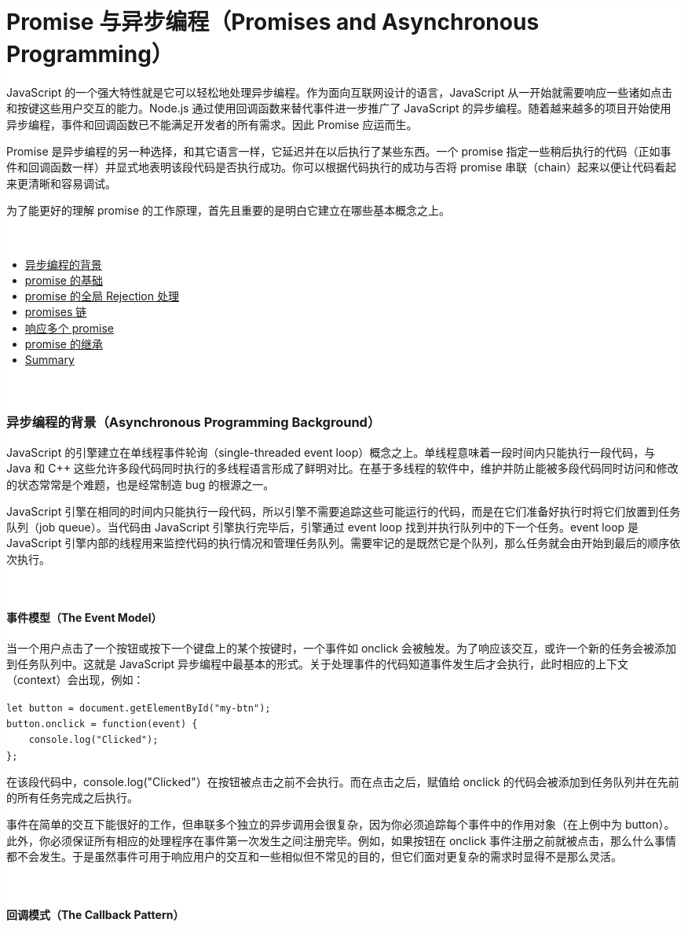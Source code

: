 # Promise 与异步编程（Promises and Asynchronous Programming）


JavaScript 的一个强大特性就是它可以轻松地处理异步编程。作为面向互联网设计的语言，JavaScript 从一开始就需要响应一些诸如点击和按键这些用户交互的能力。Node.js 通过使用回调函数来替代事件进一步推广了 JavaScript 的异步编程。随着越来越多的项目开始使用异步编程，事件和回调函数已不能满足开发者的所有需求。因此 Promise 应运而生。

Promise 是异步编程的另一种选择，和其它语言一样，它延迟并在以后执行了某些东西。一个 promise 指定一些稍后执行的代码（正如事件和回调函数一样）并显式地表明该段代码是否执行成功。你可以根据代码执行的成功与否将 promise 串联（chain）起来以便让代码看起来更清晰和容易调试。

为了能更好的理解 promise 的工作原理，首先且重要的是明白它建立在哪些基本概念之上。

<br />

* [异步编程的背景](#Asynchronous-Programming-Background)
* [promise 的基础](#Promise-Basics)
* [promise 的全局 Rejection 处理](#Global-Promise-Rejection-Handling)
* [promises 链](#Chaining-Promises)
* [响应多个 promise](#Responding-to-Multiple-Promises)
* [promise 的继承](#Inheriting-from-Promises)
* [Summary](#Summary)

<br />

### <a id="Asynchronous-Programming-Background"> 异步编程的背景（Asynchronous Programming Background） </a>

JavaScript 的引擎建立在单线程事件轮询（single-threaded event loop）概念之上。单线程意味着一段时间内只能执行一段代码，与 Java 和 C++ 这些允许多段代码同时执行的多线程语言形成了鲜明对比。在基于多线程的软件中，维护并防止能被多段代码同时访问和修改的状态常常是个难题，也是经常制造 bug 的根源之一。

JavaScript 引擎在相同的时间内只能执行一段代码，所以引擎不需要追踪这些可能运行的代码，而是在它们准备好执行时将它们放置到任务队列（job queue）。当代码由 JavaScript 引擎执行完毕后，引擎通过 event loop 找到并执行队列中的下一个任务。event loop 是 JavaScript 引擎内部的线程用来监控代码的执行情况和管理任务队列。需要牢记的是既然它是个队列，那么任务就会由开始到最后的顺序依次执行。

<br />

#### 事件模型（The Event Model）


当一个用户点击了一个按钮或按下一个键盘上的某个按键时，一个事件如 onclick 会被触发。为了响应该交互，或许一个新的任务会被添加到任务队列中。这就是 JavaScript 异步编程中最基本的形式。关于处理事件的代码知道事件发生后才会执行，此时相应的上下文（context）会出现，例如：

```
let button = document.getElementById("my-btn");
button.onclick = function(event) {
    console.log("Clicked");
};
```

在该段代码中，console.log("Clicked"）在按钮被点击之前不会执行。而在点击之后，赋值给 onclick 的代码会被添加到任务队列并在先前的所有任务完成之后执行。

事件在简单的交互下能很好的工作，但串联多个独立的异步调用会很复杂，因为你必须追踪每个事件中的作用对象（在上例中为 button）。此外，你必须保证所有相应的处理程序在事件第一次发生之间注册完毕。例如，如果按钮在 onclick 事件注册之前就被点击，那么什么事情都不会发生。于是虽然事件可用于响应用户的交互和一些相似但不常见的目的，但它们面对更复杂的需求时显得不是那么灵活。

<br />

#### 回调模式（The Callback Pattern）
